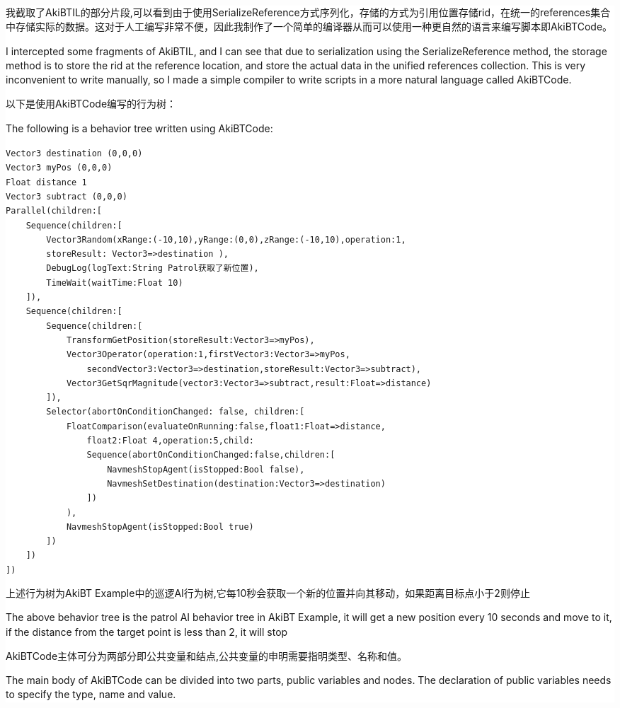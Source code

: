 我截取了AkiBTIL的部分片段,可以看到由于使用SerializeReference方式序列化，存储的方式为引用位置存储rid，在统一的references集合中存储实际的数据。这对于人工编写非常不便，因此我制作了一个简单的编译器从而可以使用一种更自然的语言来编写脚本即AkiBTCode。

I intercepted some fragments of AkiBTIL, and I can see that due to serialization using the SerializeReference method, the storage method is to store the rid at the reference location, and store the actual data in the unified references collection. This is very inconvenient to write manually, so I made a simple compiler to write scripts in a more natural language called AkiBTCode.

以下是使用AkiBTCode编写的行为树：

The following is a behavior tree written using AkiBTCode:
```
Vector3 destination (0,0,0)
Vector3 myPos (0,0,0)
Float distance 1
Vector3 subtract (0,0,0)
Parallel(children:[
	Sequence(children:[
		Vector3Random(xRange:(-10,10),yRange:(0,0),zRange:(-10,10),operation:1,
		storeResult: Vector3=>destination ),
		DebugLog(logText:String Patrol获取了新位置),
		TimeWait(waitTime:Float 10)
	]),
	Sequence(children:[
		Sequence(children:[
			TransformGetPosition(storeResult:Vector3=>myPos),
			Vector3Operator(operation:1,firstVector3:Vector3=>myPos,
				secondVector3:Vector3=>destination,storeResult:Vector3=>subtract),
			Vector3GetSqrMagnitude(vector3:Vector3=>subtract,result:Float=>distance)
		]),
		Selector(abortOnConditionChanged: false, children:[
			FloatComparison(evaluateOnRunning:false,float1:Float=>distance,
				float2:Float 4,operation:5,child:
				Sequence(abortOnConditionChanged:false,children:[
					NavmeshStopAgent(isStopped:Bool false),
					NavmeshSetDestination(destination:Vector3=>destination)
				])
			),
			NavmeshStopAgent(isStopped:Bool true)
		])
	])
])

```
上述行为树为AkiBT Example中的巡逻AI行为树,它每10秒会获取一个新的位置并向其移动，如果距离目标点小于2则停止

The above behavior tree is the patrol AI behavior tree in AkiBT Example, it will get a new position every 10 seconds and move to it, if the distance from the target point is less than 2, it will stop


AkiBTCode主体可分为两部分即公共变量和结点,公共变量的申明需要指明类型、名称和值。

The main body of AkiBTCode can be divided into two parts, public variables and nodes. The declaration of public variables needs to specify the type, name and value.
